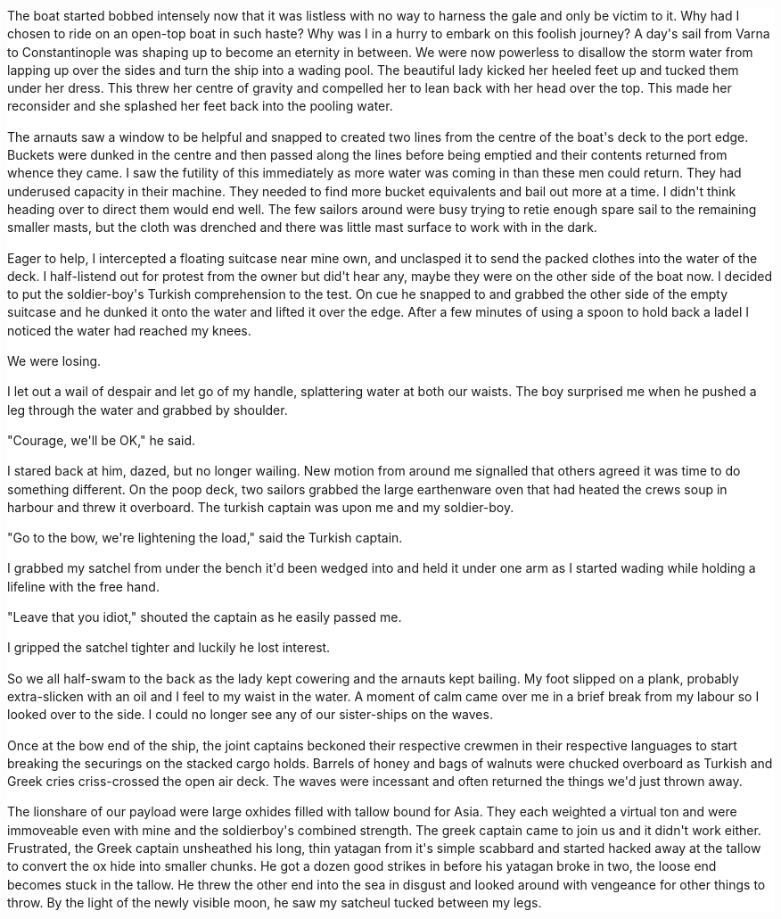 The boat started bobbed intensely now that it was listless with no way to harness the gale and only be victim to it. Why had I chosen to ride on an open-top boat in such haste? Why was I in a hurry to embark on this foolish journey? A day's sail from Varna to Constantinople was shaping up to become an eternity in between. We were now powerless to disallow the storm water from lapping up over the sides and turn the ship into a wading pool. The beautiful lady kicked her heeled feet up and tucked them under her dress. This threw her centre of gravity and compelled her to lean back with her head over the top. This made her reconsider and she splashed her feet back into the pooling water.

The arnauts saw a window to be helpful and snapped to created two lines from the centre of the boat's deck to the port edge. Buckets were dunked in the centre and then passed along the lines before being emptied and their contents returned from whence they came. I saw the futility of this immediately as more water was coming in than these men could return. They had underused capacity in their machine. They needed to find more bucket equivalents and bail out more at a time. I didn't think heading over to direct them would end well. The few sailors around were busy trying to retie enough spare sail to the remaining smaller masts, but the cloth was drenched and there was little mast surface to work with in the dark.

Eager to help, I intercepted a floating suitcase near mine own, and unclasped it to send the packed clothes into the water of the deck. I half-listend out for protest from the owner but did't hear any, maybe they were on the other side of the boat now. I decided to put the soldier-boy's Turkish comprehension to the test. On cue he snapped to and grabbed the other side of the empty suitcase and he dunked it onto the water and lifted it over the edge. After a few minutes of using a spoon to hold back a ladel I noticed the water had reached my knees. 

We were losing.

I let out a wail of despair and let go of my handle, splattering water at both our waists. The boy surprised me when he pushed a leg through the water and grabbed by shoulder.

"Courage, we'll be OK," he said. 

I stared back at him, dazed, but no longer wailing. New motion from around me signalled that others agreed it was time to do something different. On the poop deck, two sailors grabbed the large earthenware oven that had heated the crews soup in harbour and threw it overboard. The turkish captain was upon me and my soldier-boy.

"Go to the bow, we're lightening the load," said the Turkish captain.

I grabbed my satchel from under the bench it'd been wedged into and held it under one arm as I started wading while holding a lifeline with the free hand.

"Leave that you idiot," shouted the captain as he easily passed me.

I gripped the satchel tighter and luckily he lost interest.

So we all half-swam to the back as the lady kept cowering and the arnauts kept bailing. My foot slipped on a plank, probably extra-slicken with an oil and I feel to my waist in the water. A moment of calm came over me in a brief break from my labour so I looked over to the side. I could no longer see any of our sister-ships on the waves. 

Once at the bow end of the ship, the joint captains beckoned their respective crewmen in their respective languages to start breaking the securings on the stacked cargo holds. Barrels of honey and bags of walnuts were chucked overboard as Turkish and Greek cries criss-crossed the open air deck. The waves were incessant and often returned the things we'd just thrown away.

The lionshare of our payload were large oxhides filled with tallow bound for Asia. They each weighted a virtual ton and were immoveable even with mine and the soldierboy's combined strength. The greek captain came to join us and it didn't work either. Frustrated, the Greek captain unsheathed his long, thin yatagan from it's simple scabbard and started hacked away at the tallow to convert the ox hide into smaller chunks. He got a dozen good strikes in before his yatagan broke in two, the loose end becomes stuck in the tallow. He threw the other end into the sea in disgust and looked around with vengeance for other things to throw. By the light of the newly visible moon, he saw my satcheul tucked between my legs.
